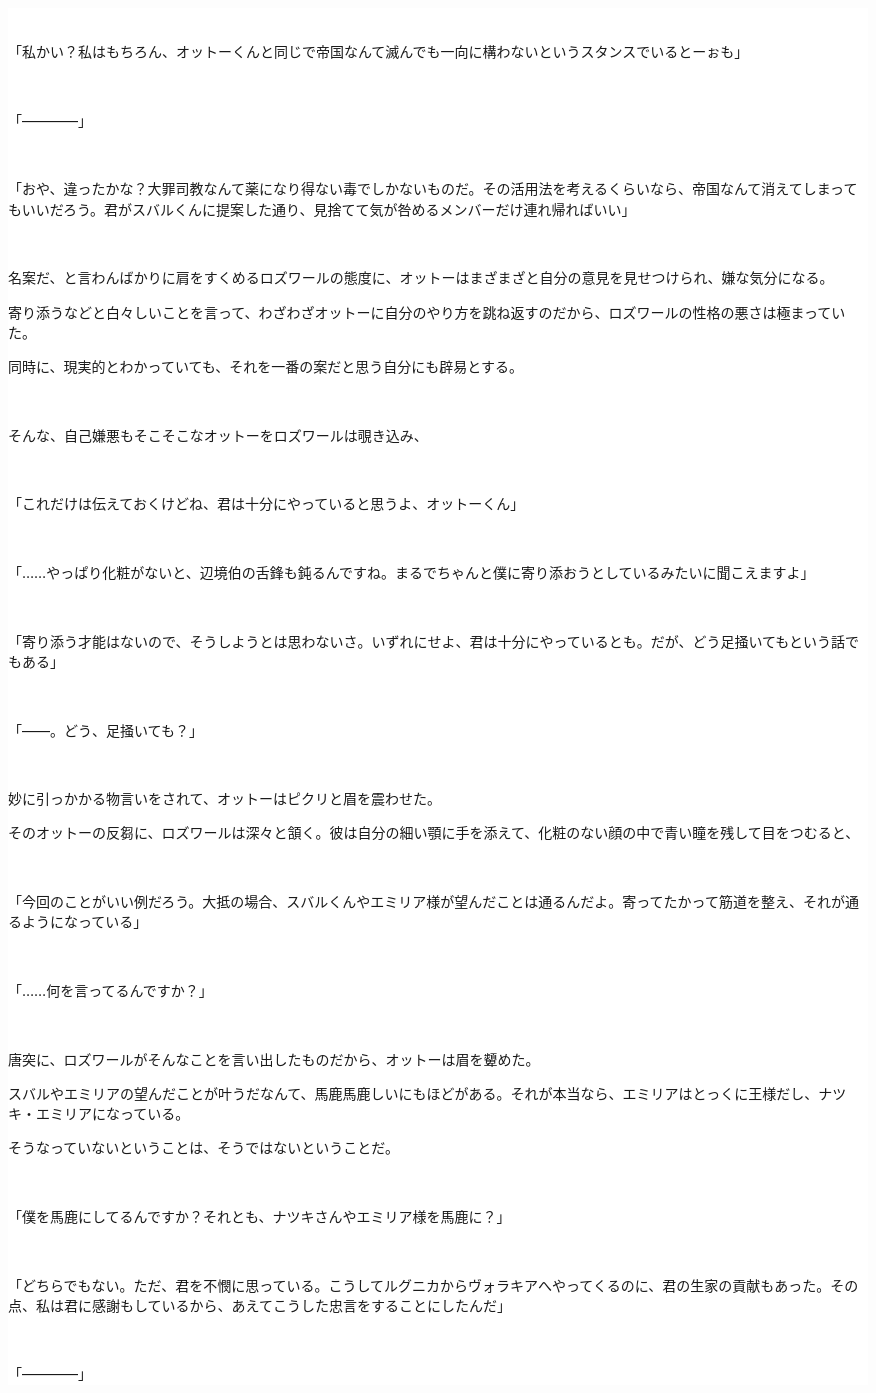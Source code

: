 　

「私かい？私はもちろん、オットーくんと同じで帝国なんて滅んでも一向に構わないというスタンスでいるとーぉも」

　

「――――」

　

「おや、違ったかな？大罪司教なんて薬になり得ない毒でしかないものだ。その活用法を考えるくらいなら、帝国なんて消えてしまってもいいだろう。君がスバルくんに提案した通り、見捨てて気が咎めるメンバーだけ連れ帰ればいい」

　

名案だ、と言わんばかりに肩をすくめるロズワールの態度に、オットーはまざまざと自分の意見を見せつけられ、嫌な気分になる。

寄り添うなどと白々しいことを言って、わざわざオットーに自分のやり方を跳ね返すのだから、ロズワールの性格の悪さは極まっていた。

同時に、現実的とわかっていても、それを一番の案だと思う自分にも辟易とする。

　

そんな、自己嫌悪もそこそこなオットーをロズワールは覗き込み、

　

「これだけは伝えておくけどね、君は十分にやっていると思うよ、オットーくん」

　

「……やっぱり化粧がないと、辺境伯の舌鋒も鈍るんですね。まるでちゃんと僕に寄り添おうとしているみたいに聞こえますよ」

　

「寄り添う才能はないので、そうしようとは思わないさ。いずれにせよ、君は十分にやっているとも。だが、どう足掻いてもという話でもある」

　

「――。どう、足掻いても？」

　

妙に引っかかる物言いをされて、オットーはピクリと眉を震わせた。

そのオットーの反芻に、ロズワールは深々と頷く。彼は自分の細い顎に手を添えて、化粧のない顔の中で青い瞳を残して目をつむると、

　

「今回のことがいい例だろう。大抵の場合、スバルくんやエミリア様が望んだことは通るんだよ。寄ってたかって筋道を整え、それが通るようになっている」

　

「……何を言ってるんですか？」

　

唐突に、ロズワールがそんなことを言い出したものだから、オットーは眉を顰めた。

スバルやエミリアの望んだことが叶うだなんて、馬鹿馬鹿しいにもほどがある。それが本当なら、エミリアはとっくに王様だし、ナツキ・エミリアになっている。

そうなっていないということは、そうではないということだ。

　

「僕を馬鹿にしてるんですか？それとも、ナツキさんやエミリア様を馬鹿に？」

　

「どちらでもない。ただ、君を不憫に思っている。こうしてルグニカからヴォラキアへやってくるのに、君の生家の貢献もあった。その点、私は君に感謝もしているから、あえてこうした忠言をすることにしたんだ」

　

「――――」

